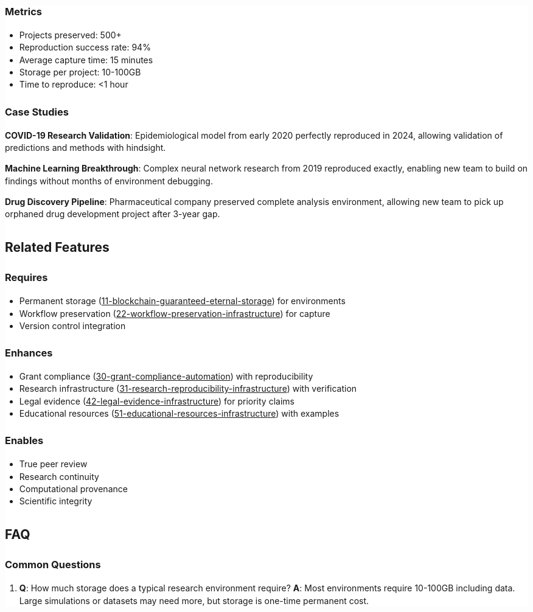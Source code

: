 ### Metrics
- Projects preserved: 500+
- Reproduction success rate: 94%
- Average capture time: 15 minutes
- Storage per project: 10-100GB
- Time to reproduce: &lt;1 hour

### Case Studies
**COVID-19 Research Validation**: Epidemiological model from early 2020 perfectly reproduced in 2024, allowing validation of predictions and methods with hindsight.

**Machine Learning Breakthrough**: Complex neural network research from 2019 reproduced exactly, enabling new team to build on findings without months of environment debugging.

**Drug Discovery Pipeline**: Pharmaceutical company preserved complete analysis environment, allowing new team to pick up orphaned drug development project after 3-year gap.

## Related Features

### Requires
- Permanent storage ([11-blockchain-guaranteed-eternal-storage](11-blockchain-guaranteed-eternal-storage)) for environments
- Workflow preservation ([22-workflow-preservation-infrastructure](22-workflow-preservation-infrastructure)) for capture
- Version control integration

### Enhances
- Grant compliance ([30-grant-compliance-automation](30-grant-compliance-automation)) with reproducibility
- Research infrastructure ([31-research-reproducibility-infrastructure](31-research-reproducibility-infrastructure)) with verification
- Legal evidence ([42-legal-evidence-infrastructure](42-legal-evidence-infrastructure)) for priority claims
- Educational resources ([51-educational-resources-infrastructure](51-educational-resources-infrastructure)) with examples

### Enables
- True peer review
- Research continuity
- Computational provenance
- Scientific integrity

## FAQ

### Common Questions
1. **Q**: How much storage does a typical research environment require?
   **A**: Most environments require 10-100GB including data. Large simulations or datasets may need more, but storage is one-time permanent cost.
